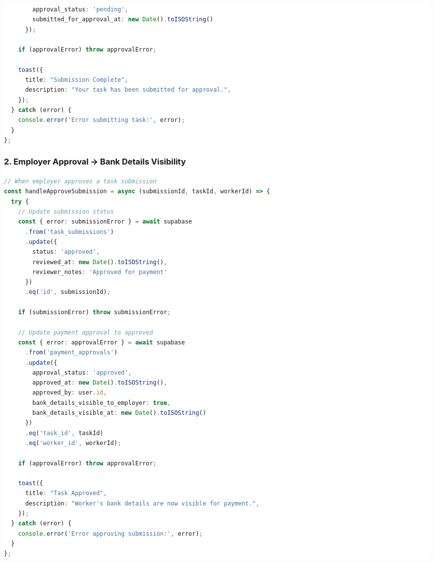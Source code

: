 ```typescript
        approval_status: 'pending',
        submitted_for_approval_at: new Date().toISOString()
      });

    if (approvalError) throw approvalError;

    toast({
      title: "Submission Complete",
      description: "Your task has been submitted for approval.",
    });
  } catch (error) {
    console.error('Error submitting task:', error);
  }
};
```

### 2. Employer Approval → Bank Details Visibility

```typescript
// When employer approves a task submission
const handleApproveSubmission = async (submissionId, taskId, workerId) => {
  try {
    // Update submission status
    const { error: submissionError } = await supabase
      .from('task_submissions')
      .update({
        status: 'approved',
        reviewed_at: new Date().toISOString(),
        reviewer_notes: 'Approved for payment'
      })
      .eq('id', submissionId);

    if (submissionError) throw submissionError;

    // Update payment approval to approved
    const { error: approvalError } = await supabase
      .from('payment_approvals')
      .update({
        approval_status: 'approved',
        approved_at: new Date().toISOString(),
        approved_by: user.id,
        bank_details_visible_to_employer: true,
        bank_details_visible_at: new Date().toISOString()
      })
      .eq('task_id', taskId)
      .eq('worker_id', workerId);

    if (approvalError) throw approvalError;

    toast({
      title: "Task Approved",
      description: "Worker's bank details are now visible for payment.",
    });
  } catch (error) {
    console.error('Error approving submission:', error);
  }
};
```
